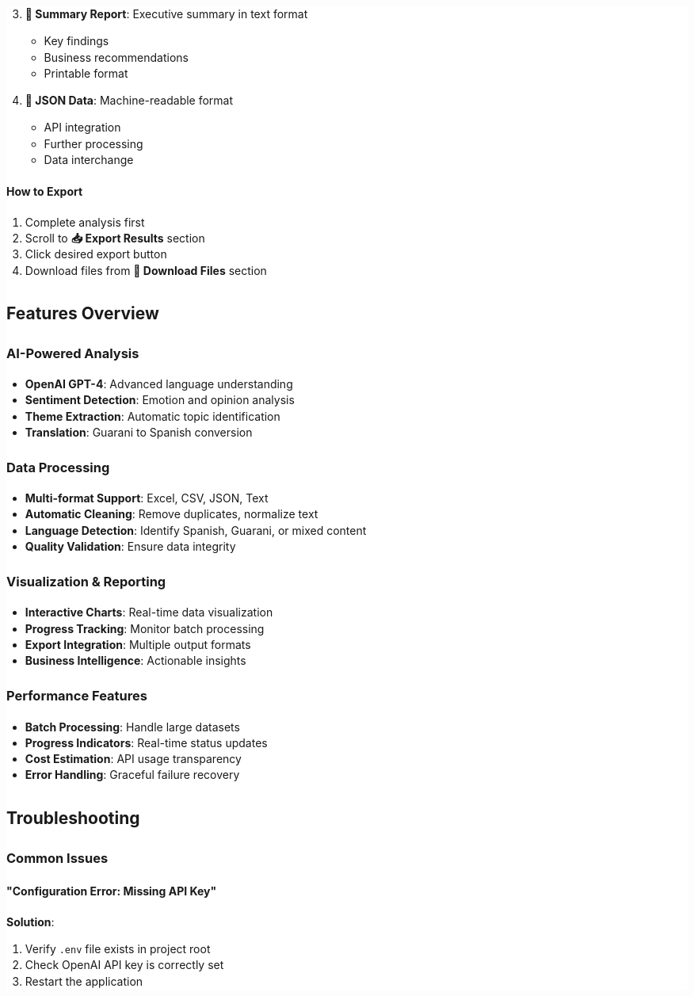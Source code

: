 3. **📝 Summary Report**: Executive summary in text format
   - Key findings
   - Business recommendations
   - Printable format

4. **🔧 JSON Data**: Machine-readable format
   - API integration
   - Further processing
   - Data interchange

#### How to Export
1. Complete analysis first
2. Scroll to **📥 Export Results** section
3. Click desired export button
4. Download files from **📂 Download Files** section

## Features Overview

### AI-Powered Analysis
- **OpenAI GPT-4**: Advanced language understanding
- **Sentiment Detection**: Emotion and opinion analysis
- **Theme Extraction**: Automatic topic identification
- **Translation**: Guarani to Spanish conversion

### Data Processing
- **Multi-format Support**: Excel, CSV, JSON, Text
- **Automatic Cleaning**: Remove duplicates, normalize text
- **Language Detection**: Identify Spanish, Guarani, or mixed content
- **Quality Validation**: Ensure data integrity

### Visualization & Reporting
- **Interactive Charts**: Real-time data visualization
- **Progress Tracking**: Monitor batch processing
- **Export Integration**: Multiple output formats
- **Business Intelligence**: Actionable insights

### Performance Features
- **Batch Processing**: Handle large datasets
- **Progress Indicators**: Real-time status updates
- **Cost Estimation**: API usage transparency
- **Error Handling**: Graceful failure recovery

## Troubleshooting

### Common Issues

#### "Configuration Error: Missing API Key"
**Solution**: 
1. Verify `.env` file exists in project root
2. Check OpenAI API key is correctly set
3. Restart the application
